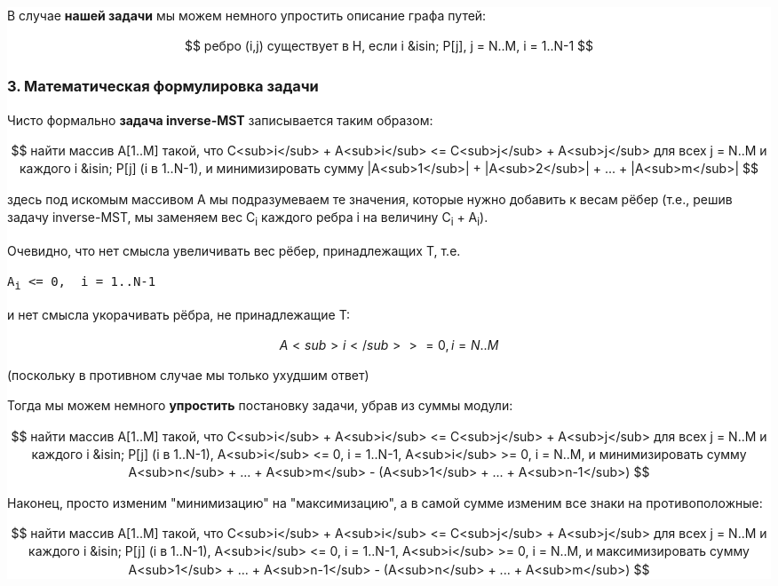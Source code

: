 В случае **нашей задачи** мы можем немного упростить описание графа путей:

$$
ребро (i,j) существует в H, если i &isin; P[j],  j = N..M, i = 1..N-1
$$

### 3. Математическая формулировка задачи

Чисто формально **задача inverse-MST** записывается таким образом:

$$
найти массив A[1..M] такой, что
C<sub>i</sub> + A<sub>i</sub> <= C<sub>j</sub> + A<sub>j</sub> для всех j = N..M и каждого i &isin; P[j] (i в 1..N-1),
и минимизировать сумму |A<sub>1</sub>| + |A<sub>2</sub>| + ... + |A<sub>m</sub>|
$$

здесь под искомым массивом A мы подразумеваем те значения, которые нужно добавить к весам рёбер (т.е., решив задачу inverse-MST, мы заменяем вес C<sub>i</sub> каждого ребра i на величину C<sub>i</sub> + A<sub>i</sub>).

Очевидно, что нет смысла увеличивать вес рёбер, принадлежащих T, т.е.

<pre>A<sub>i</sub> <= 0,  i = 1..N-1</pre>
и нет смысла укорачивать рёбра, не принадлежащие T:

$$
A<sub>i</sub> >= 0,  i = N..M
$$

(поскольку в противном случае мы только ухудшим ответ)

Тогда мы можем немного **упростить** постановку задачи, убрав из суммы модули:

$$
найти массив A[1..M] такой, что
C<sub>i</sub> + A<sub>i</sub> <= C<sub>j</sub> + A<sub>j</sub> для всех j = N..M и каждого i &isin; P[j] (i в 1..N-1),
A<sub>i</sub> <= 0,  i = 1..N-1,
A<sub>i</sub> >= 0,  i = N..M,
и минимизировать сумму A<sub>n</sub> + ... + A<sub>m</sub> - (A<sub>1</sub> + ... + A<sub>n-1</sub>)
$$

Наконец, просто изменим "минимизацию" на "максимизацию", а в самой сумме изменим все знаки на противоположные:

$$
найти массив A[1..M] такой, что
C<sub>i</sub> + A<sub>i</sub> <= C<sub>j</sub> + A<sub>j</sub> для всех j = N..M и каждого i &isin; P[j] (i в 1..N-1),
A<sub>i</sub> <= 0,  i = 1..N-1,
A<sub>i</sub> >= 0,  i = N..M,
и максимизировать сумму A<sub>1</sub> + ... + A<sub>n-1</sub> - (A<sub>n</sub> + ... + A<sub>m</sub>)
$$

